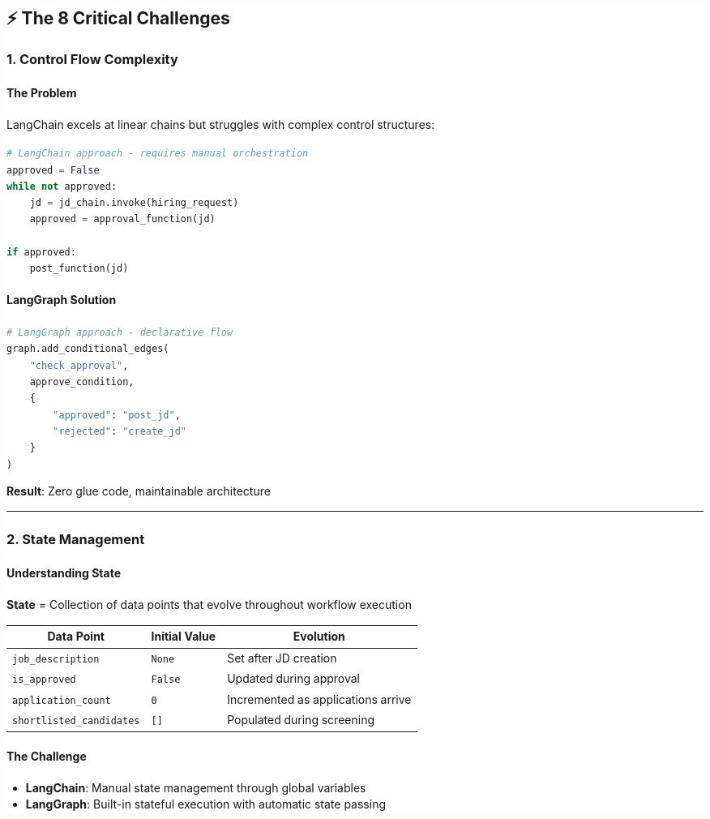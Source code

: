 
## ⚡ The 8 Critical Challenges

### 1. Control Flow Complexity

#### The Problem
LangChain excels at linear chains but struggles with complex control structures:

```python
# LangChain approach - requires manual orchestration
approved = False
while not approved:
    jd = jd_chain.invoke(hiring_request)
    approved = approval_function(jd)
    
if approved:
    post_function(jd)
```

#### LangGraph Solution
```python
# LangGraph approach - declarative flow
graph.add_conditional_edges(
    "check_approval",
    approve_condition,
    {
        "approved": "post_jd",
        "rejected": "create_jd"
    }
)
```

**Result**: Zero glue code, maintainable architecture

---

### 2. State Management

#### Understanding State
**State** = Collection of data points that evolve throughout workflow execution

| Data Point | Initial Value | Evolution |
|------------|---------------|-----------|
| `job_description` | `None` | Set after JD creation |
| `is_approved` | `False` | Updated during approval |
| `application_count` | `0` | Incremented as applications arrive |
| `shortlisted_candidates` | `[]` | Populated during screening |

#### The Challenge
- **LangChain**: Manual state management through global variables
- **LangGraph**: Built-in stateful execution with automatic state passing
